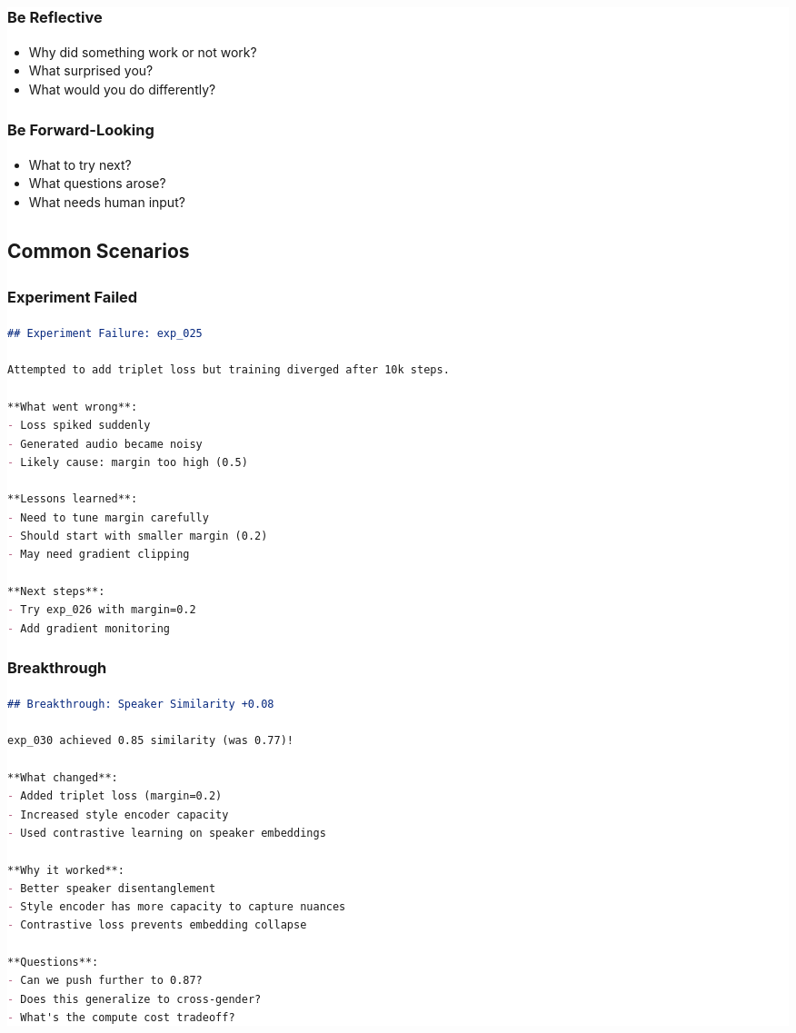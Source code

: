### Be Reflective
- Why did something work or not work?
- What surprised you?
- What would you do differently?

### Be Forward-Looking
- What to try next?
- What questions arose?
- What needs human input?

## Common Scenarios

### Experiment Failed
```markdown
## Experiment Failure: exp_025

Attempted to add triplet loss but training diverged after 10k steps.

**What went wrong**:
- Loss spiked suddenly
- Generated audio became noisy
- Likely cause: margin too high (0.5)

**Lessons learned**:
- Need to tune margin carefully
- Should start with smaller margin (0.2)
- May need gradient clipping

**Next steps**:
- Try exp_026 with margin=0.2
- Add gradient monitoring
```

### Breakthrough
```markdown
## Breakthrough: Speaker Similarity +0.08

exp_030 achieved 0.85 similarity (was 0.77)!

**What changed**:
- Added triplet loss (margin=0.2)
- Increased style encoder capacity
- Used contrastive learning on speaker embeddings

**Why it worked**:
- Better speaker disentanglement
- Style encoder has more capacity to capture nuances
- Contrastive loss prevents embedding collapse

**Questions**:
- Can we push further to 0.87?
- Does this generalize to cross-gender?
- What's the compute cost tradeoff?
```
